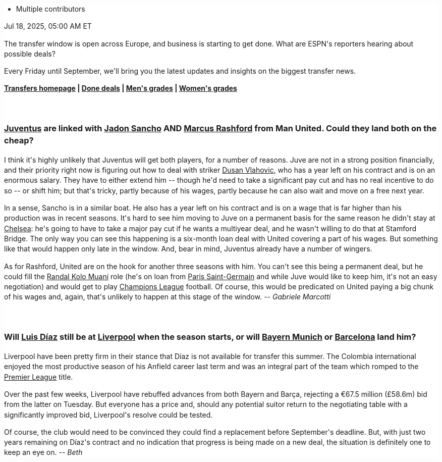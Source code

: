 <div id="readability-page-1" class="page"><div><div><ul><li><p>Multiple contributors</p></li></ul><p><span>Jul 18, 2025, 05:00 AM ET</span></p></div><p>The transfer window is open across Europe, and business is starting to get done. What are ESPN's reporters hearing about possible deals?</p><p>Every Friday until September, we'll bring you the latest updates and insights on the biggest transfer news.</p><p><strong><a href="https://www.espn.com/soccer/transfers-news-and-features/" target="_blank">Transfers homepage</a> | <a href="https://www.espn.com/soccer/transfers" target="_blank">Done deals</a> | <a href="https://www.espn.com/soccer/story/_/id/45342881/summer-transfer-window-grading-big-signings-mens-soccer" target="_blank">Men's grades</a> | <a href="https://www.espn.com/soccer/story/_/id/45581462/summer-transfer-window-grading-big-signings-womens-soccer" target="_blank">Women's grades</a></strong></p><p><img alt="" src="https://a.espncdn.com/combiner/i?img=/i/teamlogos/soccer/500/111.png&amp;h=200&amp;w=200" width="50"><img alt="" src="https://a.espncdn.com/combiner/i?img=/i/teamlogos/soccer/500-dark/360.png&amp;w=126&amp;site=espnfc" width="50"></p><h3><a data-clubhouse-guid="87fe4844-a7cf-c88e-2ebe-aeb57325e990" href="https://www.espn.com/soccer/team?id=111">Juventus</a> are linked with <a href="https://www.espn.com/soccer/player/_/id/259836/jadon-sancho" target="_blank">Jadon Sancho</a> AND <a data-player-guid="73bfa01e-2ac7-2124-a245-7af746308a53" href="http://espn.com/soccer/player/_/id/230945/marcus-rashford">Marcus Rashford</a> from Man United. Could they land both on the cheap?</h3><p>I think it's highly unlikely that Juventus will get both players, for a number of reasons. Juve are not in a strong position financially, and their priority right now is figuring out how to deal with striker <a data-player-guid="edbffeec-f798-0f71-d85c-06a7a76438eb" href="http://espn.com/soccer/player/_/id/235677/dusan-vlahovic">Dusan Vlahovic</a>, who has a year left on his contract and is on an enormous salary. They have to either extend him -- though he'd need to take a significant pay cut and has no real incentive to do so -- or shift him; but that's tricky, partly because of his wages, partly because he can also wait and move on a free next year.</p><p>In a sense, Sancho is in a similar boat. He also has a year left on his contract and is on a wage that is far higher than his production was in recent seasons. It's hard to see him moving to Juve on a permanent basis for the same reason he didn't stay at <a data-clubhouse-guid="c43a00b9-2826-72b3-77a0-62730abc936e" href="https://www.espn.com/soccer/team?id=363">Chelsea</a>: he's going to have to take a major pay cut if he wants a multiyear deal, and he wasn't willing to do that at Stamford Bridge. The only way you can see this happening is a six-month loan deal with United covering a part of his wages. But something like that would happen only late in the window. And, bear in mind, Juventus already have a number of wingers.</p><p>As for Rashford, United are on the hook for another three seasons with him. You can't see this being a permanent deal, but he could fill the <a data-player-guid="3a3d05ac-9039-3e7b-e75c-adda1a51ab12" href="http://espn.com/soccer/player/_/id/252971/randal-kolo-muani">Randal Kolo Muani</a> role (he's on loan from <a href="https://www.espn.com/soccer/team/_/id/160">Paris Saint-Germain</a> and while Juve would like to keep him, it's not an easy negotiation) and would get to play <a href="https://www.espn.com/soccer/league/_/name/uefa.champions">Champions League</a> football. Of course, this would be predicated on United paying a big chunk of his wages and, again, that's unlikely to happen at this stage of the window. <em>-- Gabriele Marcotti</em></p><p><img alt="" src="https://a.espncdn.com/combiner/i?img=/i/teamlogos/soccer/500-dark/364.png&amp;w=126&amp;site=espnfc" width="50"></p><h3>Will <a data-player-guid="9959537e-af42-929e-a829-cc149924d7f4" href="https://www.espn.com/soccer/player/_/id/257390/luis-diaz">Luis Díaz</a> still be at <a data-clubhouse-guid="a47fbcec-c948-cf4c-9e41-3dfa37588c9c" href="https://www.espn.com/soccer/team?id=364">Liverpool</a> when the season starts, or will <a href="https://www.espn.com/soccer/team/_/id/132/bayern-munich" target="_blank">Bayern Munich</a> or <a data-clubhouse-guid="58f7c4a9-c991-4ed4-fe5c-1f833cba75b8" href="https://www.espn.com/soccer/team?id=83">Barcelona</a> land him?</h3><p>Liverpool have been pretty firm in their stance that Díaz is not available for transfer this summer. The Colombia international enjoyed the most productive season of his Anfield career last term and was an integral part of the team which romped to the <a href="https://www.espn.com/soccer/league/_/name/ENG.1">Premier League</a> title.</p><p>Over the past few weeks, Liverpool have rebuffed advances from both Bayern and Barça, rejecting a €67.5 million (£58.6m) bid from the latter on Tuesday. But everyone has a price and, should any potential suitor return to the negotiating table with a significantly improved bid, Liverpool's resolve could be tested.</p><p>Of course, the club would need to be convinced they could find a replacement before September's deadline. But, with just two years remaining on Díaz's contract and no indication that progress is being made on a new deal, the situation is definitely one to keep an eye on. -- <em>Beth